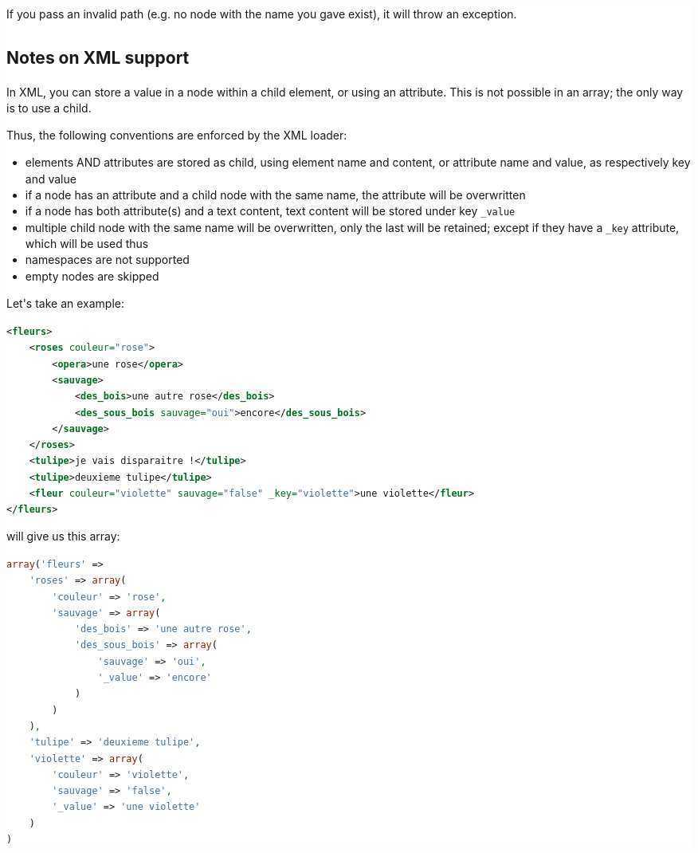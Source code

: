 If you pass an invalid path (e.g. no node with the name you gave exist), it will throw an exception.

## Notes on XML support

In XML, you can store a value in a node within a child element, or using an attribute.
This is not possible in an array; the only way is to use a child.

Thus, the following conventions are enforced by the XML loader:

* elements AND attributes are stored as child, using element name and content, or attribute name and value, as respectively key and value
* if a node has an attribute and a child node with the same name, the attribute will be overwritten
* if a node has both attribute(s) and a text content, text content will be stored under key `_value`
* multiple child node with the same name will be overwritten, only the last will be retained; except if they have a `_key` attribute, which will be used thus
* namespaces are not supported
* empty nodes are skipped

Let's take an example:
```xml
<fleurs>
    <roses couleur="rose">
        <opera>une rose</opera>
        <sauvage>
            <des_bois>une autre rose</des_bois>
            <des_sous_bois sauvage="oui">encore</des_sous_bois>
        </sauvage>
    </roses>
    <tulipe>je vais disparaitre !</tulipe>
    <tulipe>deuxieme tulipe</tulipe>
    <fleur couleur="violette" sauvage="false" _key="violette">une violette</fleur>
</fleurs>
```

will give us this array:
```php
array('fleurs' =>
    'roses' => array(
        'couleur' => 'rose',
        'sauvage' => array(
            'des_bois' => 'une autre rose',
            'des_sous_bois' => array(
                'sauvage' => 'oui',
                '_value' => 'encore'
            )
        )
    ),
    'tulipe' => 'deuxieme tulipe',
    'violette' => array(
        'couleur' => 'violette',
        'sauvage' => 'false',
        '_value' => 'une violette'
    )
)
```
